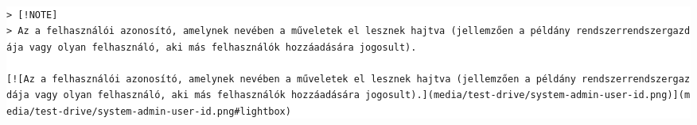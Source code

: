    > [!NOTE]
    > Az a felhasználói azonosító, amelynek nevében a műveletek el lesznek hajtva (jellemzően a példány rendszerrendszergazdája vagy olyan felhasználó, aki más felhasználók hozzáadására jogosult).

    [![Az a felhasználói azonosító, amelynek nevében a műveletek el lesznek hajtva (jellemzően a példány rendszerrendszergazdája vagy olyan felhasználó, aki más felhasználók hozzáadására jogosult).](media/test-drive/system-admin-user-id.png)](media/test-drive/system-admin-user-id.png#lightbox)


